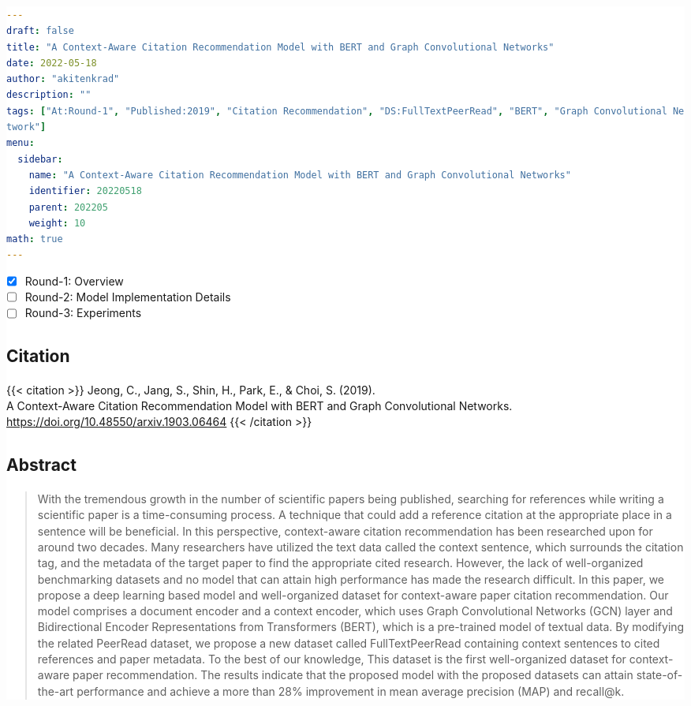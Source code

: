 ```yaml
---
draft: false
title: "A Context-Aware Citation Recommendation Model with BERT and Graph Convolutional Networks"
date: 2022-05-18
author: "akitenkrad"
description: ""
tags: ["At:Round-1", "Published:2019", "Citation Recommendation", "DS:FullTextPeerRead", "BERT", "Graph Convolutional Network"]
menu:
  sidebar:
    name: "A Context-Aware Citation Recommendation Model with BERT and Graph Convolutional Networks"
    identifier: 20220518
    parent: 202205
    weight: 10
math: true
---
```


- [x] Round-1: Overview
- [ ] Round-2: Model Implementation Details
- [ ] Round-3: Experiments

## Citation

{{< citation >}}
Jeong, C., Jang, S., Shin, H., Park, E., & Choi, S. (2019).  
A Context-Aware Citation Recommendation Model with BERT and Graph Convolutional Networks.  
https://doi.org/10.48550/arxiv.1903.06464
{{< /citation >}}

## Abstract
> With the tremendous growth in the number of scientific papers being
> published, searching for references while writing a scientific paper is a
> time-consuming process. A technique that could add a reference citation at the
> appropriate place in a sentence will be beneficial. In this perspective,
> context-aware citation recommendation has been researched upon for around two
> decades. Many researchers have utilized the text data called the context
> sentence, which surrounds the citation tag, and the metadata of the target
> paper to find the appropriate cited research. However, the lack of
> well-organized benchmarking datasets and no model that can attain high
> performance has made the research difficult. In this paper, we propose a deep learning based model and well-organized
> dataset for context-aware paper citation recommendation. Our model comprises a
> document encoder and a context encoder, which uses Graph Convolutional Networks
> (GCN) layer and Bidirectional Encoder Representations from Transformers (BERT),
> which is a pre-trained model of textual data. By modifying the related PeerRead
> dataset, we propose a new dataset called FullTextPeerRead containing context
> sentences to cited references and paper metadata. To the best of our knowledge,
> This dataset is the first well-organized dataset for context-aware paper
> recommendation. The results indicate that the proposed model with the proposed
> datasets can attain state-of-the-art performance and achieve a more than 28%
> improvement in mean average precision (MAP) and recall@k.
